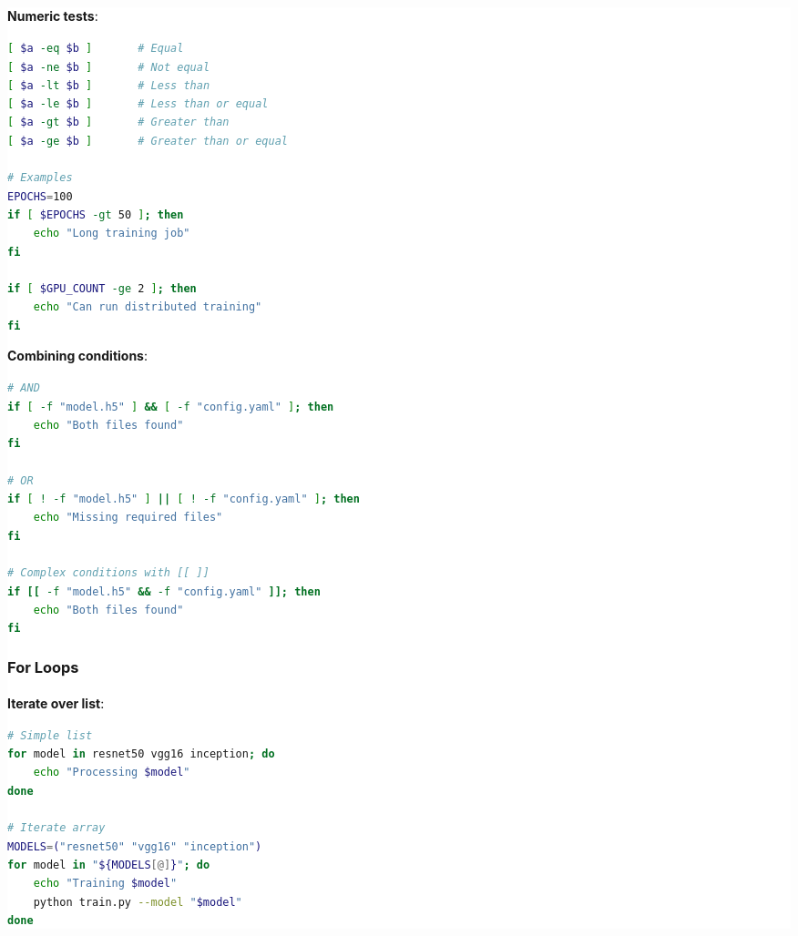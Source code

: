 **Numeric tests**:
```bash
[ $a -eq $b ]       # Equal
[ $a -ne $b ]       # Not equal
[ $a -lt $b ]       # Less than
[ $a -le $b ]       # Less than or equal
[ $a -gt $b ]       # Greater than
[ $a -ge $b ]       # Greater than or equal

# Examples
EPOCHS=100
if [ $EPOCHS -gt 50 ]; then
    echo "Long training job"
fi

if [ $GPU_COUNT -ge 2 ]; then
    echo "Can run distributed training"
fi
```

**Combining conditions**:
```bash
# AND
if [ -f "model.h5" ] && [ -f "config.yaml" ]; then
    echo "Both files found"
fi

# OR
if [ ! -f "model.h5" ] || [ ! -f "config.yaml" ]; then
    echo "Missing required files"
fi

# Complex conditions with [[ ]]
if [[ -f "model.h5" && -f "config.yaml" ]]; then
    echo "Both files found"
fi
```

### For Loops

**Iterate over list**:
```bash
# Simple list
for model in resnet50 vgg16 inception; do
    echo "Processing $model"
done

# Iterate array
MODELS=("resnet50" "vgg16" "inception")
for model in "${MODELS[@]}"; do
    echo "Training $model"
    python train.py --model "$model"
done
```
